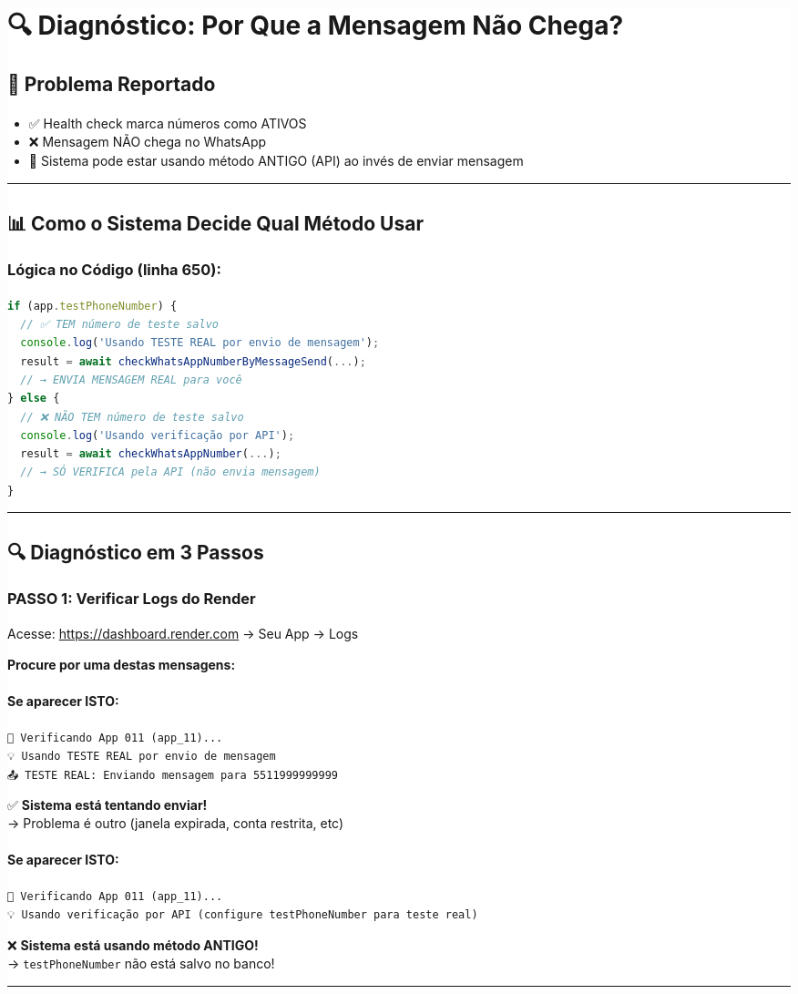 # 🔍 Diagnóstico: Por Que a Mensagem Não Chega?

## 🎯 Problema Reportado

- ✅ Health check marca números como ATIVOS
- ❌ Mensagem NÃO chega no WhatsApp
- 🤔 Sistema pode estar usando método ANTIGO (API) ao invés de enviar mensagem

---

## 📊 Como o Sistema Decide Qual Método Usar

### **Lógica no Código (linha 650):**

```javascript
if (app.testPhoneNumber) {
  // ✅ TEM número de teste salvo
  console.log('Usando TESTE REAL por envio de mensagem');
  result = await checkWhatsAppNumberByMessageSend(...);
  // → ENVIA MENSAGEM REAL para você
} else {
  // ❌ NÃO TEM número de teste salvo
  console.log('Usando verificação por API');
  result = await checkWhatsAppNumber(...);
  // → SÓ VERIFICA pela API (não envia mensagem)
}
```

---

## 🔍 Diagnóstico em 3 Passos

### **PASSO 1: Verificar Logs do Render**

Acesse: https://dashboard.render.com → Seu App → Logs

**Procure por uma destas mensagens:**

#### **Se aparecer ISTO:**
```
📱 Verificando App 011 (app_11)...
💡 Usando TESTE REAL por envio de mensagem
📤 TESTE REAL: Enviando mensagem para 5511999999999
```
✅ **Sistema está tentando enviar!**  
→ Problema é outro (janela expirada, conta restrita, etc)

#### **Se aparecer ISTO:**
```
📱 Verificando App 011 (app_11)...
💡 Usando verificação por API (configure testPhoneNumber para teste real)
```
❌ **Sistema está usando método ANTIGO!**  
→ `testPhoneNumber` não está salvo no banco!

---